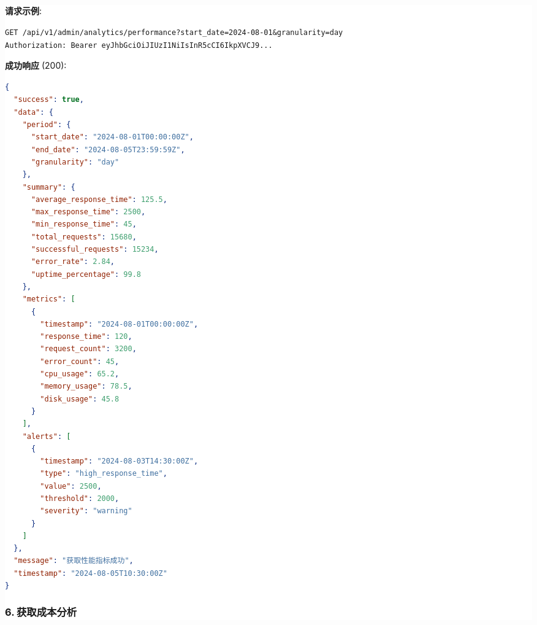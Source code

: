 **请求示例**:
```http
GET /api/v1/admin/analytics/performance?start_date=2024-08-01&granularity=day
Authorization: Bearer eyJhbGciOiJIUzI1NiIsInR5cCI6IkpXVCJ9...
```

**成功响应** (200):
```json
{
  "success": true,
  "data": {
    "period": {
      "start_date": "2024-08-01T00:00:00Z",
      "end_date": "2024-08-05T23:59:59Z",
      "granularity": "day"
    },
    "summary": {
      "average_response_time": 125.5,
      "max_response_time": 2500,
      "min_response_time": 45,
      "total_requests": 15680,
      "successful_requests": 15234,
      "error_rate": 2.84,
      "uptime_percentage": 99.8
    },
    "metrics": [
      {
        "timestamp": "2024-08-01T00:00:00Z",
        "response_time": 120,
        "request_count": 3200,
        "error_count": 45,
        "cpu_usage": 65.2,
        "memory_usage": 78.5,
        "disk_usage": 45.8
      }
    ],
    "alerts": [
      {
        "timestamp": "2024-08-03T14:30:00Z",
        "type": "high_response_time",
        "value": 2500,
        "threshold": 2000,
        "severity": "warning"
      }
    ]
  },
  "message": "获取性能指标成功",
  "timestamp": "2024-08-05T10:30:00Z"
}
```

### 6. 获取成本分析
